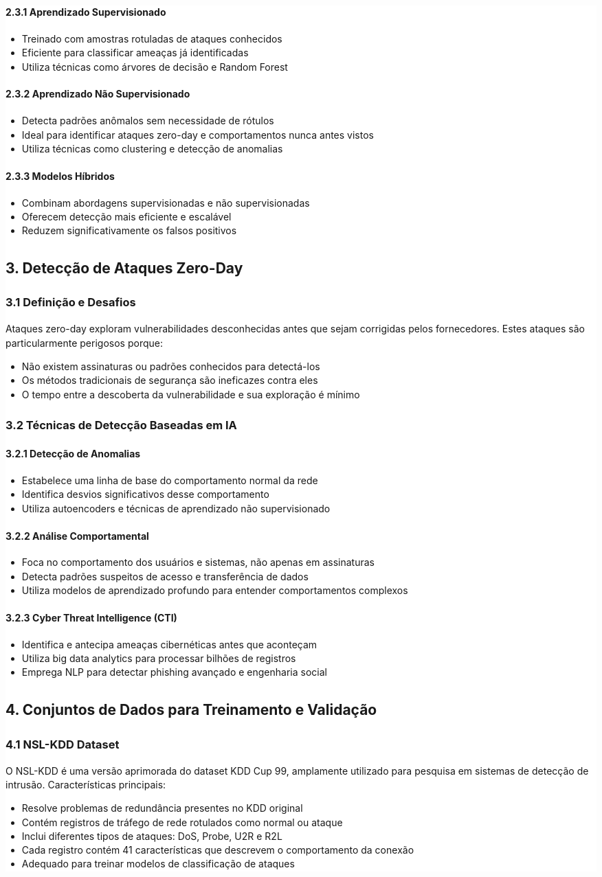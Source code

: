 #### 2.3.1 Aprendizado Supervisionado
- Treinado com amostras rotuladas de ataques conhecidos
- Eficiente para classificar ameaças já identificadas
- Utiliza técnicas como árvores de decisão e Random Forest

#### 2.3.2 Aprendizado Não Supervisionado
- Detecta padrões anômalos sem necessidade de rótulos
- Ideal para identificar ataques zero-day e comportamentos nunca antes vistos
- Utiliza técnicas como clustering e detecção de anomalias

#### 2.3.3 Modelos Híbridos
- Combinam abordagens supervisionadas e não supervisionadas
- Oferecem detecção mais eficiente e escalável
- Reduzem significativamente os falsos positivos

## 3. Detecção de Ataques Zero-Day

### 3.1 Definição e Desafios

Ataques zero-day exploram vulnerabilidades desconhecidas antes que sejam corrigidas pelos fornecedores. Estes ataques são particularmente perigosos porque:
- Não existem assinaturas ou padrões conhecidos para detectá-los
- Os métodos tradicionais de segurança são ineficazes contra eles
- O tempo entre a descoberta da vulnerabilidade e sua exploração é mínimo

### 3.2 Técnicas de Detecção Baseadas em IA

#### 3.2.1 Detecção de Anomalias
- Estabelece uma linha de base do comportamento normal da rede
- Identifica desvios significativos desse comportamento
- Utiliza autoencoders e técnicas de aprendizado não supervisionado

#### 3.2.2 Análise Comportamental
- Foca no comportamento dos usuários e sistemas, não apenas em assinaturas
- Detecta padrões suspeitos de acesso e transferência de dados
- Utiliza modelos de aprendizado profundo para entender comportamentos complexos

#### 3.2.3 Cyber Threat Intelligence (CTI)
- Identifica e antecipa ameaças cibernéticas antes que aconteçam
- Utiliza big data analytics para processar bilhões de registros
- Emprega NLP para detectar phishing avançado e engenharia social

## 4. Conjuntos de Dados para Treinamento e Validação

### 4.1 NSL-KDD Dataset

O NSL-KDD é uma versão aprimorada do dataset KDD Cup 99, amplamente utilizado para pesquisa em sistemas de detecção de intrusão. Características principais:

- Resolve problemas de redundância presentes no KDD original
- Contém registros de tráfego de rede rotulados como normal ou ataque
- Inclui diferentes tipos de ataques: DoS, Probe, U2R e R2L
- Cada registro contém 41 características que descrevem o comportamento da conexão
- Adequado para treinar modelos de classificação de ataques
